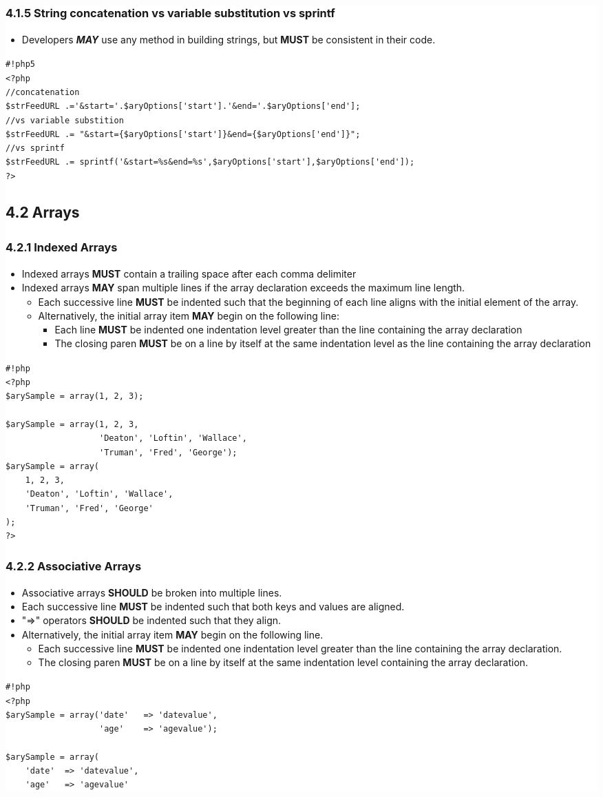### 4.1.5 String concatenation vs variable substitution vs sprintf ###
* Developers ***MAY*** use any method in building strings, but **MUST** be consistent in their code.
```
#!php5
<?php
//concatenation
$strFeedURL .='&start='.$aryOptions['start'].'&end='.$aryOptions['end'];
//vs variable substition
$strFeedURL .= "&start={$aryOptions['start']}&end={$aryOptions['end']}";
//vs sprintf
$strFeedURL .= sprintf('&start=%s&end=%s',$aryOptions['start'],$aryOptions['end']);
?>
```

## 4.2 Arrays ##
### 4.2.1 Indexed Arrays ###
* Indexed arrays **MUST** contain a trailing space after each comma delimiter
* Indexed arrays **MAY** span multiple lines if the array declaration exceeds the maximum line length.
    * Each successive line **MUST** be indented such that the beginning of each line aligns with the initial element of the array.
    * Alternatively, the initial array item **MAY** begin on the following line:
        * Each line **MUST** be indented one indentation level greater than the line containing the array declaration
        * The closing paren **MUST** be on a line by itself at the same indentation level as the line containing the array declaration
```
#!php
<?php
$arySample = array(1, 2, 3);

$arySample = array(1, 2, 3,
                   'Deaton', 'Loftin', 'Wallace',
                   'Truman', 'Fred', 'George');
$arySample = array(
    1, 2, 3,
    'Deaton', 'Loftin', 'Wallace',
    'Truman', 'Fred', 'George'
);
?>
```

### 4.2.2 Associative Arrays ###
* Associative arrays **SHOULD** be broken into multiple lines.
* Each successive line **MUST** be indented such that both keys and values are aligned.
* "=>" operators **SHOULD** be indented such that they align.
* Alternatively, the initial array item **MAY** begin on the following line.
    * Each successive line **MUST** be indented one indentation level greater than the line containing the array declaration.
    * The closing paren **MUST** be on a line by itself at the same indentation level containing the array declaration.
```
#!php
<?php
$arySample = array('date'   => 'datevalue',
                   'age'    => 'agevalue');

$arySample = array(
    'date'  => 'datevalue',
    'age'   => 'agevalue'
```